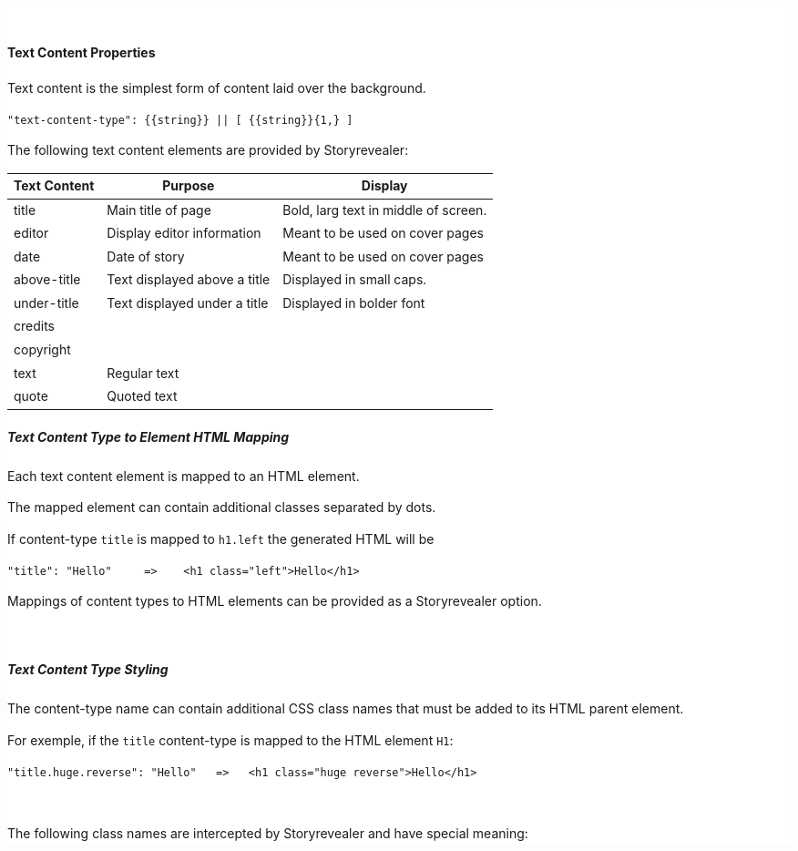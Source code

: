  

#### Text Content Properties

Text content is the simplest form of content laid over the background.

~~~~~~~~~~~~~~~~~~~~~~~~~~~~~~~~~~~~~~~~~~~~~~~~~~~~~~~~~~~~~~~~~~~~~~~~~~~~~~~~
"text-content-type": {{string}} || [ {{string}}{1,} ]
~~~~~~~~~~~~~~~~~~~~~~~~~~~~~~~~~~~~~~~~~~~~~~~~~~~~~~~~~~~~~~~~~~~~~~~~~~~~~~~~

The following text content elements are provided by Storyrevealer:

| **Text Content** | **Purpose**                  | **Display**                          |
|------------------|------------------------------|--------------------------------------|
| title            | Main title of page           | Bold, larg text in middle of screen. |
| editor           | Display editor information   | Meant to be used on cover pages      |
| date             | Date of story                | Meant to be used on cover pages      |
| above-title      | Text displayed above a title | Displayed in small caps.             |
| under-title      | Text displayed under a title | Displayed in bolder font             |
| credits          |                              |                                      |
| copyright        |                              |                                      |
| text             | Regular text                 |                                      |
| quote            | Quoted text                  |                                      |


##### Text Content Type to Element HTML Mapping 

Each text content element is mapped to an HTML element.

The mapped element can contain additional classes separated by dots.

If content-type `title` is mapped to `h1.left` the generated HTML will be

~~~~~~~~~~~~~~~~~~~~~~~~~~~~~~~~~~~~~~~~~~~~~~~~~~~~~~~~~~~~~~~~~~~~~~~~~~~~~~~~
"title": "Hello"     =>    <h1 class="left">Hello</h1>
~~~~~~~~~~~~~~~~~~~~~~~~~~~~~~~~~~~~~~~~~~~~~~~~~~~~~~~~~~~~~~~~~~~~~~~~~~~~~~~~

Mappings of content types to HTML elements can be provided as a Storyrevealer option.

 

##### Text Content Type Styling 

The content-type name can contain additional CSS class names that must be added
to its HTML parent element.

For exemple, if the `title` content-type is mapped to the HTML element `H1`:

~~~~~~~~~~~~~~~~~~~~~~~~~~~~~~~~~~~~~~~~~~~~~~~~~~~~~~~~~~~~~~~~~~~~~~~~~~~~~~~~
"title.huge.reverse": "Hello"   =>   <h1 class="huge reverse">Hello</h1>
~~~~~~~~~~~~~~~~~~~~~~~~~~~~~~~~~~~~~~~~~~~~~~~~~~~~~~~~~~~~~~~~~~~~~~~~~~~~~~~~
 

The following class names are intercepted by Storyrevealer and have special
meaning:
